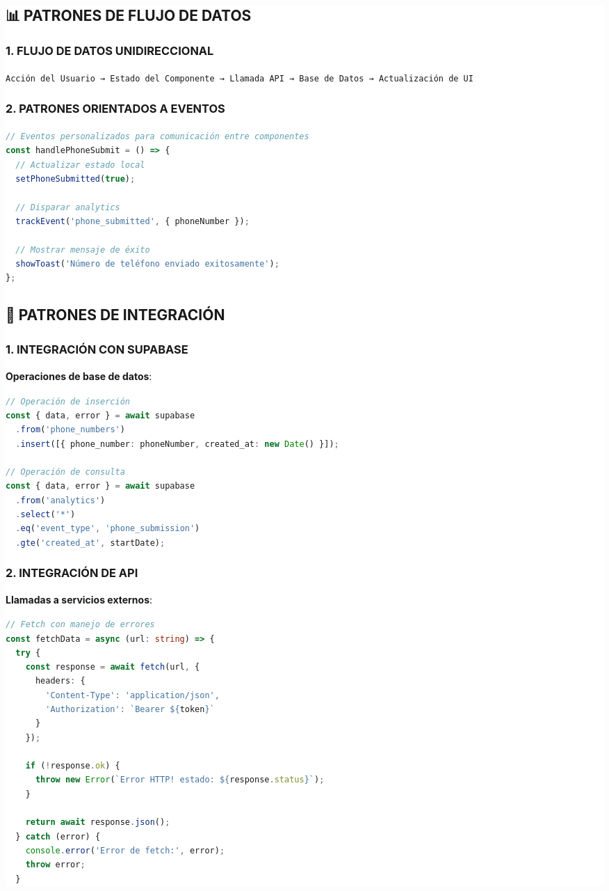 ## 📊 PATRONES DE FLUJO DE DATOS

### 1. FLUJO DE DATOS UNIDIRECCIONAL
```
Acción del Usuario → Estado del Componente → Llamada API → Base de Datos → Actualización de UI
```

### 2. PATRONES ORIENTADOS A EVENTOS
```typescript
// Eventos personalizados para comunicación entre componentes
const handlePhoneSubmit = () => {
  // Actualizar estado local
  setPhoneSubmitted(true);
  
  // Disparar analytics
  trackEvent('phone_submitted', { phoneNumber });
  
  // Mostrar mensaje de éxito
  showToast('Número de teléfono enviado exitosamente');
};
```

## 🔄 PATRONES DE INTEGRACIÓN

### 1. INTEGRACIÓN CON SUPABASE
**Operaciones de base de datos**:
```typescript
// Operación de inserción
const { data, error } = await supabase
  .from('phone_numbers')
  .insert([{ phone_number: phoneNumber, created_at: new Date() }]);

// Operación de consulta
const { data, error } = await supabase
  .from('analytics')
  .select('*')
  .eq('event_type', 'phone_submission')
  .gte('created_at', startDate);
```

### 2. INTEGRACIÓN DE API
**Llamadas a servicios externos**:
```typescript
// Fetch con manejo de errores
const fetchData = async (url: string) => {
  try {
    const response = await fetch(url, {
      headers: {
        'Content-Type': 'application/json',
        'Authorization': `Bearer ${token}`
      }
    });
    
    if (!response.ok) {
      throw new Error(`Error HTTP! estado: ${response.status}`);
    }
    
    return await response.json();
  } catch (error) {
    console.error('Error de fetch:', error);
    throw error;
  }
```